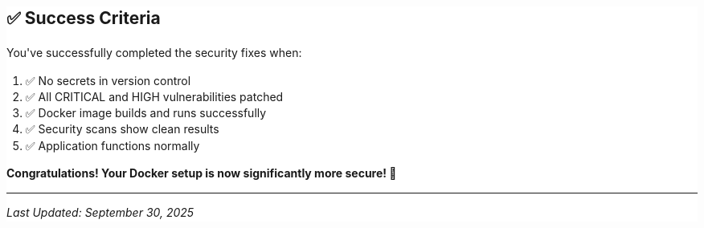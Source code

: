 
## ✅ Success Criteria

You've successfully completed the security fixes when:

1. ✅ No secrets in version control
2. ✅ All CRITICAL and HIGH vulnerabilities patched
3. ✅ Docker image builds and runs successfully
4. ✅ Security scans show clean results
5. ✅ Application functions normally

**Congratulations! Your Docker setup is now significantly more secure! 🎉**

---

*Last Updated: September 30, 2025*
